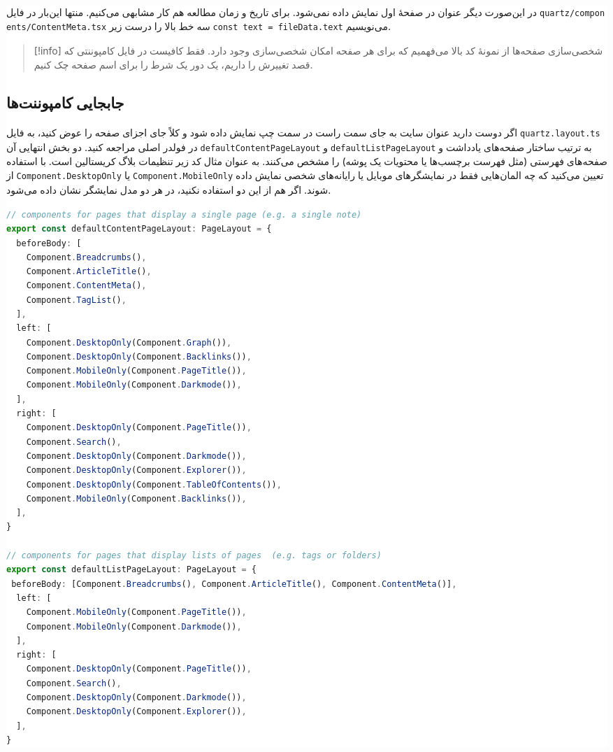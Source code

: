 در این‌صورت دیگر عنوان در صفحهٔ اول نمایش داده نمی‌شود. برای تاریخ و زمان مطالعه هم کار مشابهی می‌کنیم. منتها این‌بار در فایل `quartz/components/ContentMeta.tsx` سه خط بالا را درست زیر `const text = fileData.text` می‌نویسیم.


> [!info] شخصی‌سازی صفحه‌ها
> از نمونهٔ کد بالا می‌فهمیم که برای هر صفحه امکان شخصی‌سازی وجود دارد. فقط کافیست در فایل کامپوننتی که قصد تغییرش را داریم، یک دور یک شرط را برای اسم صفحه چک کنیم.

## جابجایی کامپوننت‌ها

اگر دوست دارید عنوان سایت به جای سمت راست در سمت چپ نمایش داده شود و کلاً جای اجزای صفحه را عوض کنید، به فایل `quartz.layout.ts` در فولدر اصلی مراجعه کنید. دو بخش انتهایی آن `defaultContentPageLayout` و `defaultListPageLayout` به ترتیب ساختار صفحه‌های یادداشت و صفحه‌های فهرستی (مثل فهرست برچسب‌ها یا محتویات یک پوشه) را مشخص می‌کنند. به عنوان مثال کد زیر تنظیمات بلاگ کریستالین است. با استفاده از `Component.DesktopOnly` یا `Component.MobileOnly` تعیین می‌کنید که چه المان‌هایی فقط در نمایشگر‌های موبایل یا رایانه‌های شخصی نمایش داده شوند. اگر هم از این دو استفاده نکنید، در هر دو مدل نمایشگر نشان داده می‌شود.

```ts
// components for pages that display a single page (e.g. a single note)
export const defaultContentPageLayout: PageLayout = {
  beforeBody: [
    Component.Breadcrumbs(),
    Component.ArticleTitle(),
    Component.ContentMeta(),
    Component.TagList(),
  ],
  left: [
    Component.DesktopOnly(Component.Graph()),
    Component.DesktopOnly(Component.Backlinks()),
    Component.MobileOnly(Component.PageTitle()),
    Component.MobileOnly(Component.Darkmode()),
  ],
  right: [
    Component.DesktopOnly(Component.PageTitle()),
    Component.Search(),
    Component.DesktopOnly(Component.Darkmode()),
    Component.DesktopOnly(Component.Explorer()),
    Component.DesktopOnly(Component.TableOfContents()),
    Component.MobileOnly(Component.Backlinks()),
  ],
}

// components for pages that display lists of pages  (e.g. tags or folders)
export const defaultListPageLayout: PageLayout = {
 beforeBody: [Component.Breadcrumbs(), Component.ArticleTitle(), Component.ContentMeta()],
  left: [
    Component.MobileOnly(Component.PageTitle()),
    Component.MobileOnly(Component.Darkmode()),
  ],
  right: [
    Component.DesktopOnly(Component.PageTitle()),
    Component.Search(),
    Component.DesktopOnly(Component.Darkmode()),
    Component.DesktopOnly(Component.Explorer()),
  ],
}
```
